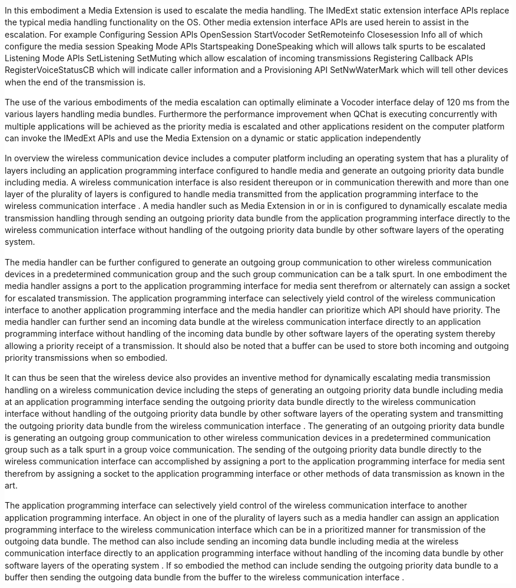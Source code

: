 In this embodiment a Media Extension is used to escalate the media handling. The IMedExt static extension interface APls replace the typical media handling functionality on the OS. Other media extension interface APIs are used herein to assist in the escalation. For example Configuring Session APls OpenSession StartVocoder SetRemoteinfo Closesession Info all of which configure the media session Speaking Mode APls Startspeaking DoneSpeaking which will allows talk spurts to be escalated Listening Mode APls SetListening SetMuting which allow escalation of incoming transmissions Registering Callback APIs RegisterVoiceStatusCB which will indicate caller information and a Provisioning API SetNwWaterMark which will tell other devices when the end of the transmission is.

The use of the various embodiments of the media escalation can optimally eliminate a Vocoder interface delay of 120 ms from the various layers handling media bundles. Furthermore the performance improvement when QChat is executing concurrently with multiple applications will be achieved as the priority media is escalated and other applications resident on the computer platform can invoke the IMedExt APls and use the Media Extension on a dynamic or static application independently

In overview the wireless communication device includes a computer platform including an operating system that has a plurality of layers including an application programming interface configured to handle media and generate an outgoing priority data bundle including media. A wireless communication interface is also resident thereupon or in communication therewith and more than one layer of the plurality of layers is configured to handle media transmitted from the application programming interface to the wireless communication interface . A media handler such as Media Extension in or in is configured to dynamically escalate media transmission handling through sending an outgoing priority data bundle from the application programming interface directly to the wireless communication interface without handling of the outgoing priority data bundle by other software layers of the operating system.

The media handler can be further configured to generate an outgoing group communication to other wireless communication devices in a predetermined communication group and the such group communication can be a talk spurt. In one embodiment the media handler assigns a port to the application programming interface for media sent therefrom or alternately can assign a socket for escalated transmission. The application programming interface can selectively yield control of the wireless communication interface to another application programming interface and the media handler can prioritize which API should have priority. The media handler can further send an incoming data bundle at the wireless communication interface directly to an application programming interface without handling of the incoming data bundle by other software layers of the operating system thereby allowing a priority receipt of a transmission. It should also be noted that a buffer can be used to store both incoming and outgoing priority transmissions when so embodied.

It can thus be seen that the wireless device also provides an inventive method for dynamically escalating media transmission handling on a wireless communication device including the steps of generating an outgoing priority data bundle including media at an application programming interface sending the outgoing priority data bundle directly to the wireless communication interface without handling of the outgoing priority data bundle by other software layers of the operating system and transmitting the outgoing priority data bundle from the wireless communication interface . The generating of an outgoing priority data bundle is generating an outgoing group communication to other wireless communication devices in a predetermined communication group such as a talk spurt in a group voice communication. The sending of the outgoing priority data bundle directly to the wireless communication interface can accomplished by assigning a port to the application programming interface for media sent therefrom by assigning a socket to the application programming interface or other methods of data transmission as known in the art.

The application programming interface can selectively yield control of the wireless communication interface to another application programming interface. An object in one of the plurality of layers such as a media handler can assign an application programming interface to the wireless communication interface which can be in a prioritized manner for transmission of the outgoing data bundle. The method can also include sending an incoming data bundle including media at the wireless communication interface directly to an application programming interface without handling of the incoming data bundle by other software layers of the operating system . If so embodied the method can include sending the outgoing priority data bundle to a buffer then sending the outgoing data bundle from the buffer to the wireless communication interface .
